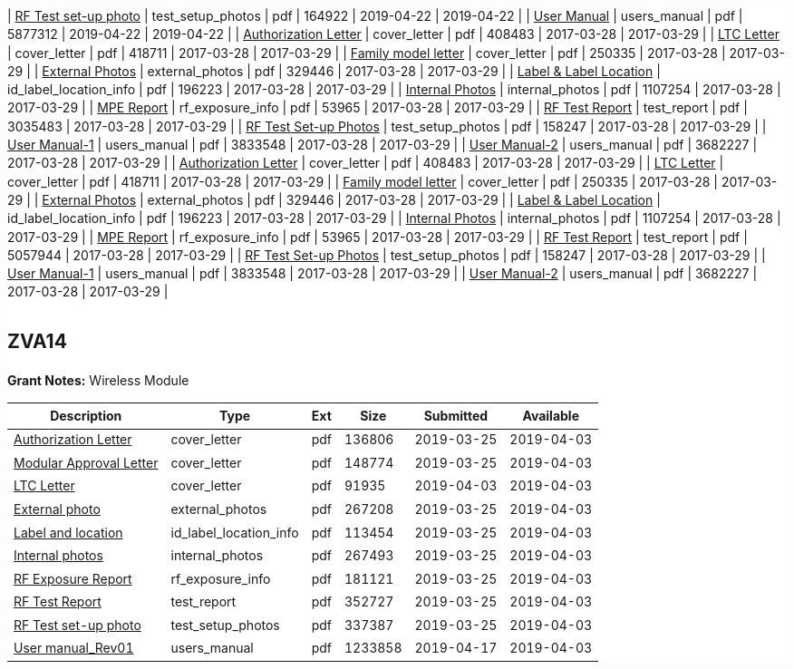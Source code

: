 | [RF Test set-up photo](ZVASB000017/c1defdba24a70d82ff45e8a538069fa5/4246760.pdf) | test_setup_photos | pdf | 164922 | 2019-04-22 | 2019-04-22 |
| [User Manual](ZVASB000017/c1defdba24a70d82ff45e8a538069fa5/4246761.pdf) | users_manual | pdf | 5877312 | 2019-04-22 | 2019-04-22 |
| [Authorization Letter](ZVASB000017/7372c7fbdee591f71c288ffad8bcfdbf/3336647.pdf) | cover_letter | pdf | 408483 | 2017-03-28 | 2017-03-29 |
| [LTC Letter](ZVASB000017/7372c7fbdee591f71c288ffad8bcfdbf/3336648.pdf) | cover_letter | pdf | 418711 | 2017-03-28 | 2017-03-29 |
| [Family model letter](ZVASB000017/7372c7fbdee591f71c288ffad8bcfdbf/3336649.pdf) | cover_letter | pdf | 250335 | 2017-03-28 | 2017-03-29 |
| [External Photos](ZVASB000017/7372c7fbdee591f71c288ffad8bcfdbf/3336650.pdf) | external_photos | pdf | 329446 | 2017-03-28 | 2017-03-29 |
| [Label & Label Location](ZVASB000017/7372c7fbdee591f71c288ffad8bcfdbf/3336651.pdf) | id_label_location_info | pdf | 196223 | 2017-03-28 | 2017-03-29 |
| [Internal Photos](ZVASB000017/7372c7fbdee591f71c288ffad8bcfdbf/3336652.pdf) | internal_photos | pdf | 1107254 | 2017-03-28 | 2017-03-29 |
| [MPE Report](ZVASB000017/7372c7fbdee591f71c288ffad8bcfdbf/3336654.pdf) | rf_exposure_info | pdf | 53965 | 2017-03-28 | 2017-03-29 |
| [RF Test Report](ZVASB000017/7372c7fbdee591f71c288ffad8bcfdbf/3336671.pdf) | test_report | pdf | 3035483 | 2017-03-28 | 2017-03-29 |
| [RF Test Set-up Photos](ZVASB000017/7372c7fbdee591f71c288ffad8bcfdbf/3336672.pdf) | test_setup_photos | pdf | 158247 | 2017-03-28 | 2017-03-29 |
| [User Manual-1](ZVASB000017/7372c7fbdee591f71c288ffad8bcfdbf/3336656.pdf) | users_manual | pdf | 3833548 | 2017-03-28 | 2017-03-29 |
| [User Manual-2](ZVASB000017/7372c7fbdee591f71c288ffad8bcfdbf/3336657.pdf) | users_manual | pdf | 3682227 | 2017-03-28 | 2017-03-29 |
| [Authorization Letter](ZVASB000017/34583263e60888b8f7a746e5ce9c29f7/3336647.pdf) | cover_letter | pdf | 408483 | 2017-03-28 | 2017-03-29 |
| [LTC Letter](ZVASB000017/34583263e60888b8f7a746e5ce9c29f7/3336648.pdf) | cover_letter | pdf | 418711 | 2017-03-28 | 2017-03-29 |
| [Family model letter](ZVASB000017/34583263e60888b8f7a746e5ce9c29f7/3336649.pdf) | cover_letter | pdf | 250335 | 2017-03-28 | 2017-03-29 |
| [External Photos](ZVASB000017/34583263e60888b8f7a746e5ce9c29f7/3336650.pdf) | external_photos | pdf | 329446 | 2017-03-28 | 2017-03-29 |
| [Label & Label Location](ZVASB000017/34583263e60888b8f7a746e5ce9c29f7/3336651.pdf) | id_label_location_info | pdf | 196223 | 2017-03-28 | 2017-03-29 |
| [Internal Photos](ZVASB000017/34583263e60888b8f7a746e5ce9c29f7/3336652.pdf) | internal_photos | pdf | 1107254 | 2017-03-28 | 2017-03-29 |
| [MPE Report](ZVASB000017/34583263e60888b8f7a746e5ce9c29f7/3336654.pdf) | rf_exposure_info | pdf | 53965 | 2017-03-28 | 2017-03-29 |
| [RF Test Report](ZVASB000017/34583263e60888b8f7a746e5ce9c29f7/3336670.pdf) | test_report | pdf | 5057944 | 2017-03-28 | 2017-03-29 |
| [RF Test Set-up Photos](ZVASB000017/34583263e60888b8f7a746e5ce9c29f7/3336672.pdf) | test_setup_photos | pdf | 158247 | 2017-03-28 | 2017-03-29 |
| [User Manual-1](ZVASB000017/34583263e60888b8f7a746e5ce9c29f7/3336656.pdf) | users_manual | pdf | 3833548 | 2017-03-28 | 2017-03-29 |
| [User Manual-2](ZVASB000017/34583263e60888b8f7a746e5ce9c29f7/3336657.pdf) | users_manual | pdf | 3682227 | 2017-03-28 | 2017-03-29 |
## ZVA14
**Grant Notes:** Wireless Module

| Description | Type | Ext | Size | Submitted | Available |
| ----------- | ---- | --- | ---- | --------- | --------- |
| [Authorization Letter](ZVA14/a0fe16b965f61200580d1dd110ed501e/4212520.pdf) | cover_letter | pdf | 136806 | 2019-03-25 | 2019-04-03 |
| [Modular Approval Letter](ZVA14/a0fe16b965f61200580d1dd110ed501e/4212523.pdf) | cover_letter | pdf | 148774 | 2019-03-25 | 2019-04-03 |
| [LTC Letter](ZVA14/a0fe16b965f61200580d1dd110ed501e/4225071.pdf) | cover_letter | pdf | 91935 | 2019-04-03 | 2019-04-03 |
| [External photo](ZVA14/a0fe16b965f61200580d1dd110ed501e/4212524.pdf) | external_photos | pdf | 267208 | 2019-03-25 | 2019-04-03 |
| [Label and location](ZVA14/a0fe16b965f61200580d1dd110ed501e/4212525.pdf) | id_label_location_info | pdf | 113454 | 2019-03-25 | 2019-04-03 |
| [Internal photos](ZVA14/a0fe16b965f61200580d1dd110ed501e/4212526.pdf) | internal_photos | pdf | 267493 | 2019-03-25 | 2019-04-03 |
| [RF Exposure Report](ZVA14/a0fe16b965f61200580d1dd110ed501e/4212528.pdf) | rf_exposure_info | pdf | 181121 | 2019-03-25 | 2019-04-03 |
| [RF Test Report](ZVA14/a0fe16b965f61200580d1dd110ed501e/4212530.pdf) | test_report | pdf | 352727 | 2019-03-25 | 2019-04-03 |
| [RF Test set-up photo](ZVA14/a0fe16b965f61200580d1dd110ed501e/4212531.pdf) | test_setup_photos | pdf | 337387 | 2019-03-25 | 2019-04-03 |
| [User manual_Rev01](ZVA14/a0fe16b965f61200580d1dd110ed501e/4243412.pdf) | users_manual | pdf | 1233858 | 2019-04-17 | 2019-04-03 |